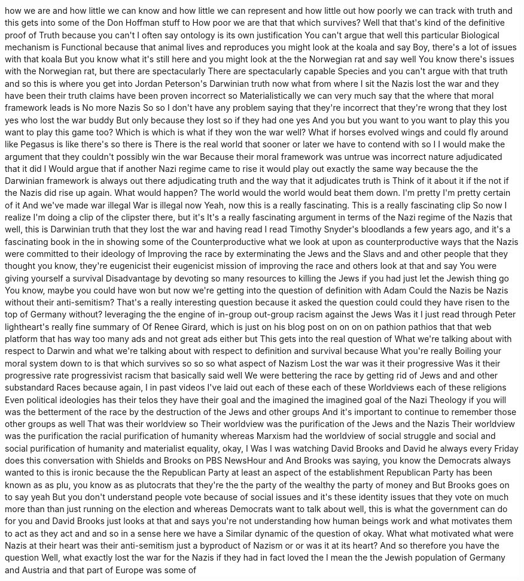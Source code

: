 how we are and how little we can know and how little we can represent and how little out how poorly we can track with truth and this gets into some of the Don Hoffman stuff to How poor we are that that which survives? Well that that's kind of the definitive proof of Truth because you can't I often say ontology is its own justification You can't argue that well this particular Biological mechanism is Functional because that animal lives and reproduces you might look at the koala and say Boy, there's a lot of issues with that koala But you know what it's still here and you might look at the the Norwegian rat and say well You know there's issues with the Norwegian rat, but there are spectacularly There are spectacularly capable Species and you can't argue with that truth and so this is where you get into Jordan Peterson's Darwinian truth now what from where I sit the Nazis lost the war and they have been their truth claims have been proven incorrect so Materialistically we can very much say that the where that moral framework leads is No more Nazis So so I don't have any problem saying that they're incorrect that they're wrong that they lost yes who lost the war buddy But only because they lost so if they had one yes And you but you want to you want to play this you want to play this game too? Which is which is what if they won the war well? What if horses evolved wings and could fly around like Pegasus is like there's so there is There is the real world that sooner or later we have to contend with so I I would make the argument that they couldn't possibly win the war Because their moral framework was untrue was incorrect nature adjudicated that it did I Would argue that if another Nazi regime came to rise it would play out exactly the same way because the the Darwinian framework is always out there adjudicating truth and the way that it adjudicates truth is Think of it about it if the not if the Nazis did rise up again. What would happen? The world would the world would beat them down. I'm pretty I'm pretty certain of it And we've made war illegal War is illegal now Yeah, now this is a really fascinating. This is a really fascinating clip So now I realize I'm doing a clip of the clipster there, but it's It's a really fascinating argument in terms of the Nazi regime of the Nazis that well, this is Darwinian truth that they lost the war and having read I read Timothy Snyder's bloodlands a few years ago, and it's a fascinating book in the in showing some of the Counterproductive what we look at upon as counterproductive ways that the Nazis were committed to their ideology of Improving the race by exterminating the Jews and the Slavs and and other people that they thought you know, they're eugenicist their eugenicist mission of improving the race and others look at that and say You were giving yourself a survival Disadvantage by devoting so many resources to killing the Jews if you had just let the Jewish thing go You know, maybe you could have won but now we're getting into the question of definition with Adam Could the Nazis be Nazis without their anti-semitism? That's a really interesting question because it asked the question could could they have risen to the top of Germany without? leveraging the the engine of in-group out-group racism against the Jews Was it I just read through Peter lightheart's really fine summary of Of Renee Girard, which is just on his blog post on on on on pathion pathios that that web platform that has way too many ads and not great ads either but This gets into the real question of What we're talking about with respect to Darwin and what we're talking about with respect to definition and survival because What you're really Boiling your moral system down to is that which survives so so so what aspect of Nazism Lost the war was it their progressive Was it their progressive rate progressivist racism that basically said well We were bettering the race by getting rid of Jews and and other substandard Races because again, I in past videos I've laid out each of these each of these Worldviews each of these religions Even political ideologies has their telos they have their goal and the imagined the imagined goal of the Nazi Theology if you will was the betterment of the race by the destruction of the Jews and other groups And it's important to continue to remember those other groups as well That was their worldview so Their worldview was the purification of the Jews and the Nazis Their worldview was the purification the racial purification of humanity whereas Marxism had the worldview of social struggle and social and social purification of humanity and materialist equality, okay, I Was I was watching David Brooks and David he always every Friday does this conversation with Shields and Brooks on PBS NewsHour and And Brooks was saying, you know the Democrats always wanted to this is ironic because the the Republican Party at least an aspect of the establishment Republican Party has been known as as plu, you know as as plutocrats that they're the the party of the wealthy the party of money and But Brooks goes on to say yeah But you don't understand people vote because of social issues and it's these identity issues that they vote on much more than than just running on the election and whereas Democrats want to talk about well, this is what the government can do for you and David Brooks just looks at that and says you're not understanding how human beings work and what motivates them to act as they act and and so in a sense here we have a Similar dynamic of the question of okay. What what motivated what were Nazis at their heart was their anti-semitism just a byproduct of Nazism or or was it at its heart? And so therefore you have the question Well, what exactly lost the war for the Nazis if they had in fact loved the I mean the the Jewish population of Germany and Austria and that part of Europe was some of